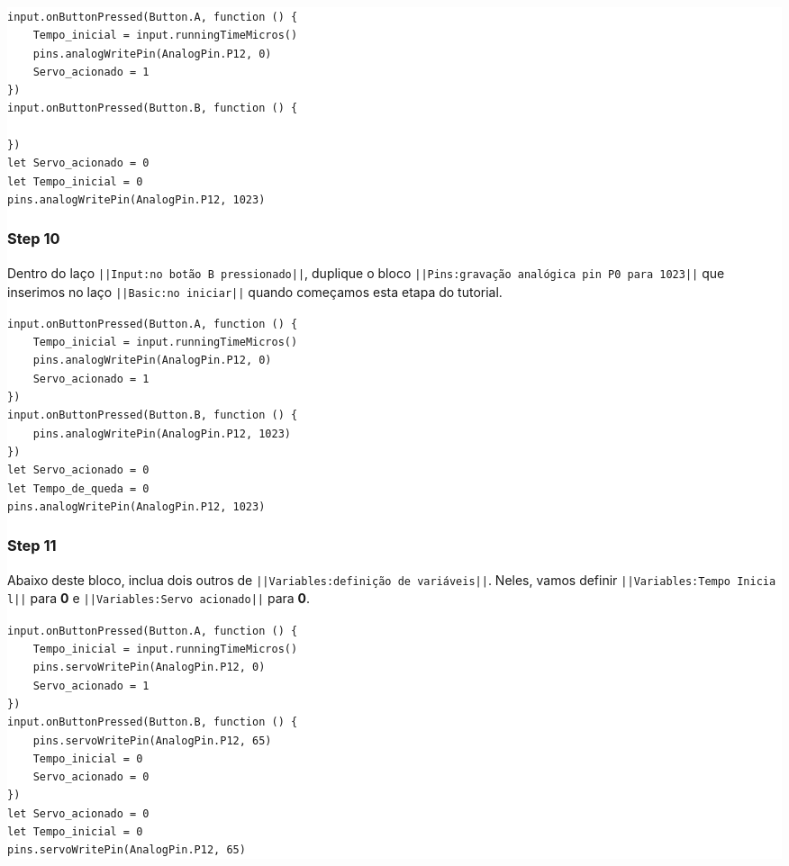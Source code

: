 ```blocks
input.onButtonPressed(Button.A, function () {
    Tempo_inicial = input.runningTimeMicros()
    pins.analogWritePin(AnalogPin.P12, 0)
    Servo_acionado = 1
})
input.onButtonPressed(Button.B, function () {
	
})
let Servo_acionado = 0
let Tempo_inicial = 0
pins.analogWritePin(AnalogPin.P12, 1023)
```

### Step 10
Dentro do laço ``||Input:no botão B pressionado||``, duplique o bloco  ``||Pins:gravação analógica pin P0 para 1023||`` 
que inserimos no laço ``||Basic:no iniciar||`` quando começamos esta etapa do tutorial.

```blocks
input.onButtonPressed(Button.A, function () {
    Tempo_inicial = input.runningTimeMicros()
    pins.analogWritePin(AnalogPin.P12, 0)
    Servo_acionado = 1
})
input.onButtonPressed(Button.B, function () {
    pins.analogWritePin(AnalogPin.P12, 1023)
})
let Servo_acionado = 0
let Tempo_de_queda = 0
pins.analogWritePin(AnalogPin.P12, 1023)
```

### Step 11
Abaixo deste bloco, inclua dois outros de ``||Variables:definição de variáveis||``. Neles, vamos definir ``||Variables:Tempo Inicial||`` para **0** e ``||Variables:Servo acionado||`` para **0**.

```blocks
input.onButtonPressed(Button.A, function () {
    Tempo_inicial = input.runningTimeMicros()
    pins.servoWritePin(AnalogPin.P12, 0)
    Servo_acionado = 1
})
input.onButtonPressed(Button.B, function () {
    pins.servoWritePin(AnalogPin.P12, 65)
    Tempo_inicial = 0
    Servo_acionado = 0
})
let Servo_acionado = 0
let Tempo_inicial = 0
pins.servoWritePin(AnalogPin.P12, 65)
```
